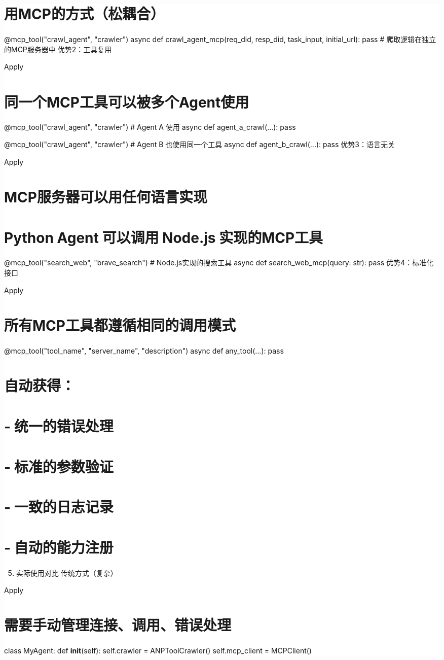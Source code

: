 # 用MCP的方式（松耦合）
@mcp_tool("crawl_agent", "crawler")
async def crawl_agent_mcp(req_did, resp_did, task_input, initial_url):
    pass  # 爬取逻辑在独立的MCP服务器中
优势2：工具复用

Apply
# 同一个MCP工具可以被多个Agent使用
@mcp_tool("crawl_agent", "crawler")  # Agent A 使用
async def agent_a_crawl(...): pass

@mcp_tool("crawl_agent", "crawler")  # Agent B 也使用同一个工具
async def agent_b_crawl(...): pass
优势3：语言无关

Apply
# MCP服务器可以用任何语言实现
# Python Agent 可以调用 Node.js 实现的MCP工具
@mcp_tool("search_web", "brave_search")  # Node.js实现的搜索工具
async def search_web_mcp(query: str): pass
优势4：标准化接口

Apply
# 所有MCP工具都遵循相同的调用模式
@mcp_tool("tool_name", "server_name", "description")
async def any_tool(...): pass

# 自动获得：
# - 统一的错误处理
# - 标准的参数验证  
# - 一致的日志记录
# - 自动的能力注册
5. 实际使用对比
传统方式（复杂）

Apply
# 需要手动管理连接、调用、错误处理
class MyAgent:
    def __init__(self):
        self.crawler = ANPToolCrawler()
        self.mcp_client = MCPClient()
    
